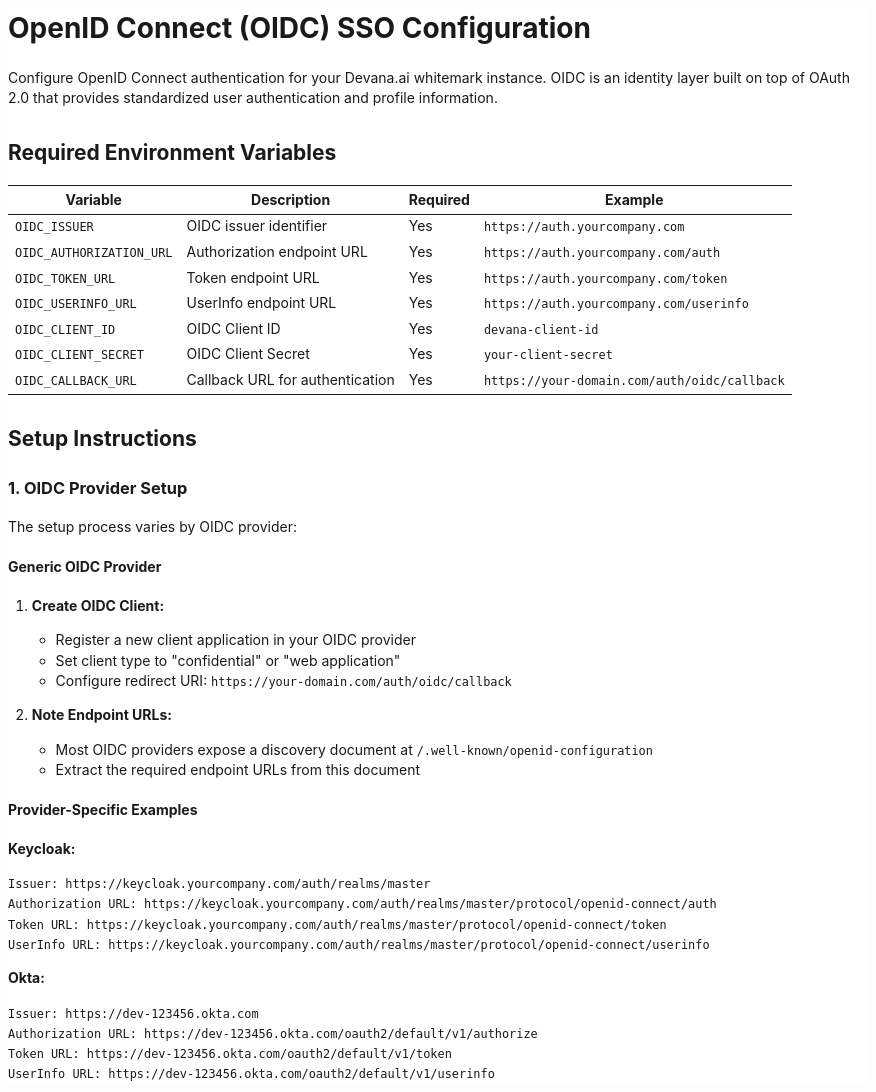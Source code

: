 # OpenID Connect (OIDC) SSO Configuration

Configure OpenID Connect authentication for your Devana.ai whitemark instance. OIDC is an identity layer built on top of OAuth 2.0 that provides standardized user authentication and profile information.

## Required Environment Variables

| Variable | Description | Required | Example |
|----------|-------------|----------|---------|
| `OIDC_ISSUER` | OIDC issuer identifier | Yes | `https://auth.yourcompany.com` |
| `OIDC_AUTHORIZATION_URL` | Authorization endpoint URL | Yes | `https://auth.yourcompany.com/auth` |
| `OIDC_TOKEN_URL` | Token endpoint URL | Yes | `https://auth.yourcompany.com/token` |
| `OIDC_USERINFO_URL` | UserInfo endpoint URL | Yes | `https://auth.yourcompany.com/userinfo` |
| `OIDC_CLIENT_ID` | OIDC Client ID | Yes | `devana-client-id` |
| `OIDC_CLIENT_SECRET` | OIDC Client Secret | Yes | `your-client-secret` |
| `OIDC_CALLBACK_URL` | Callback URL for authentication | Yes | `https://your-domain.com/auth/oidc/callback` |

## Setup Instructions

### 1. OIDC Provider Setup

The setup process varies by OIDC provider:

#### Generic OIDC Provider
1. **Create OIDC Client:**
   - Register a new client application in your OIDC provider
   - Set client type to "confidential" or "web application"
   - Configure redirect URI: `https://your-domain.com/auth/oidc/callback`

2. **Note Endpoint URLs:**
   - Most OIDC providers expose a discovery document at `/.well-known/openid-configuration`
   - Extract the required endpoint URLs from this document

#### Provider-Specific Examples

**Keycloak:**
```
Issuer: https://keycloak.yourcompany.com/auth/realms/master
Authorization URL: https://keycloak.yourcompany.com/auth/realms/master/protocol/openid-connect/auth
Token URL: https://keycloak.yourcompany.com/auth/realms/master/protocol/openid-connect/token
UserInfo URL: https://keycloak.yourcompany.com/auth/realms/master/protocol/openid-connect/userinfo
```

**Okta:**
```
Issuer: https://dev-123456.okta.com
Authorization URL: https://dev-123456.okta.com/oauth2/default/v1/authorize
Token URL: https://dev-123456.okta.com/oauth2/default/v1/token
UserInfo URL: https://dev-123456.okta.com/oauth2/default/v1/userinfo
```
